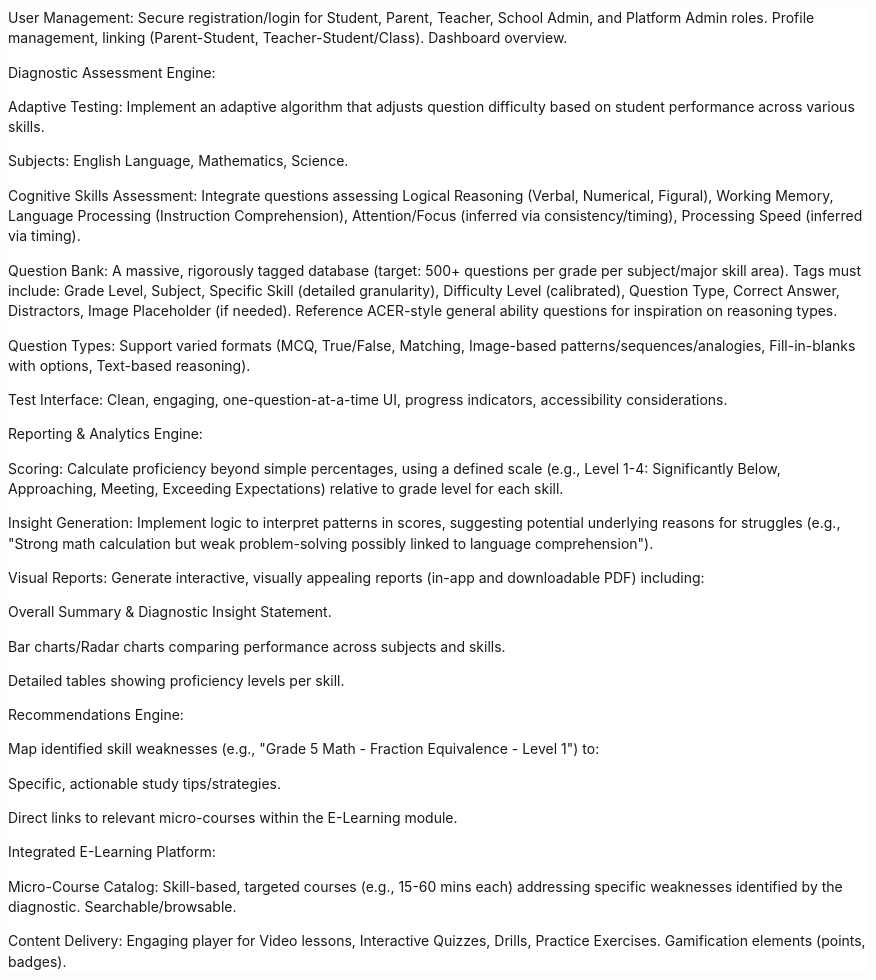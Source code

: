 User Management: Secure registration/login for Student, Parent, Teacher, School Admin, and Platform Admin roles. Profile management, linking (Parent-Student, Teacher-Student/Class). Dashboard overview.

Diagnostic Assessment Engine:

Adaptive Testing: Implement an adaptive algorithm that adjusts question difficulty based on student performance across various skills.

Subjects: English Language, Mathematics, Science.

Cognitive Skills Assessment: Integrate questions assessing Logical Reasoning (Verbal, Numerical, Figural), Working Memory, Language Processing (Instruction Comprehension), Attention/Focus (inferred via consistency/timing), Processing Speed (inferred via timing).

Question Bank: A massive, rigorously tagged database (target: 500+ questions per grade per subject/major skill area). Tags must include: Grade Level, Subject, Specific Skill (detailed granularity), Difficulty Level (calibrated), Question Type, Correct Answer, Distractors, Image Placeholder (if needed). Reference ACER-style general ability questions for inspiration on reasoning types.

Question Types: Support varied formats (MCQ, True/False, Matching, Image-based patterns/sequences/analogies, Fill-in-blanks with options, Text-based reasoning).

Test Interface: Clean, engaging, one-question-at-a-time UI, progress indicators, accessibility considerations.

Reporting & Analytics Engine:

Scoring: Calculate proficiency beyond simple percentages, using a defined scale (e.g., Level 1-4: Significantly Below, Approaching, Meeting, Exceeding Expectations) relative to grade level for each skill.

Insight Generation: Implement logic to interpret patterns in scores, suggesting potential underlying reasons for struggles (e.g., "Strong math calculation but weak problem-solving possibly linked to language comprehension").

Visual Reports: Generate interactive, visually appealing reports (in-app and downloadable PDF) including:

Overall Summary & Diagnostic Insight Statement.

Bar charts/Radar charts comparing performance across subjects and skills.

Detailed tables showing proficiency levels per skill.

Recommendations Engine:

Map identified skill weaknesses (e.g., "Grade 5 Math - Fraction Equivalence - Level 1") to:

Specific, actionable study tips/strategies.

Direct links to relevant micro-courses within the E-Learning module.

Integrated E-Learning Platform:

Micro-Course Catalog: Skill-based, targeted courses (e.g., 15-60 mins each) addressing specific weaknesses identified by the diagnostic. Searchable/browsable.

Content Delivery: Engaging player for Video lessons, Interactive Quizzes, Drills, Practice Exercises. Gamification elements (points, badges).
